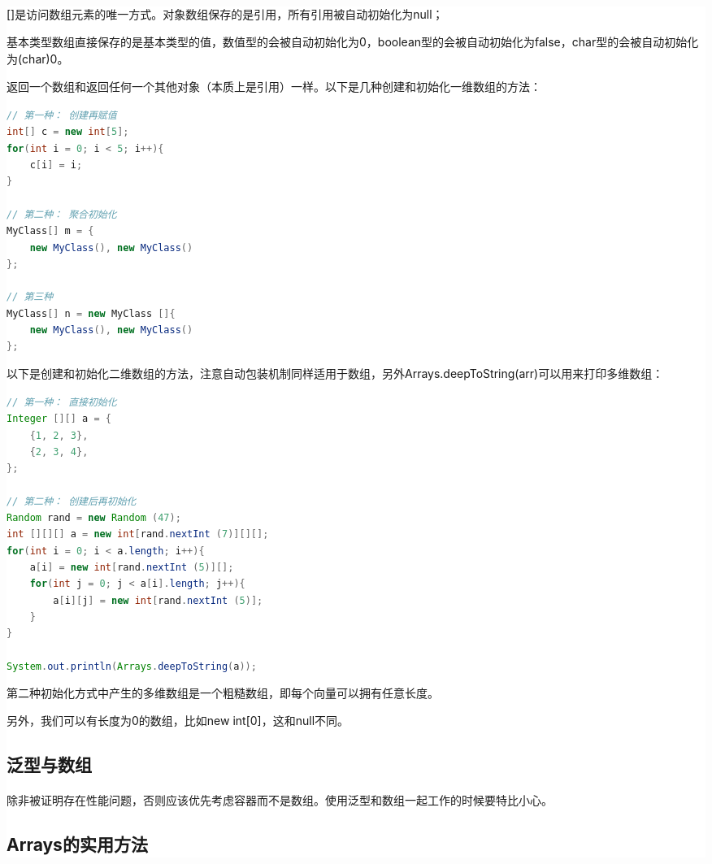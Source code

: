 []是访问数组元素的唯一方式。对象数组保存的是引用，所有引用被自动初始化为null；

基本类型数组直接保存的是基本类型的值，数值型的会被自动初始化为0，boolean型的会被自动初始化为false，char型的会被自动初始化为(char)0。

返回一个数组和返回任何一个其他对象（本质上是引用）一样。以下是几种创建和初始化一维数组的方法：

```java
// 第一种： 创建再赋值
int[] c = new int[5];
for(int i = 0; i < 5; i++){
	c[i] = i;
}

// 第二种： 聚合初始化
MyClass[] m = {
	new MyClass(), new MyClass()
};

// 第三种
MyClass[] n = new MyClass []{
	new MyClass(), new MyClass()
};
```

以下是创建和初始化二维数组的方法，注意自动包装机制同样适用于数组，另外Arrays.deepToString(arr)可以用来打印多维数组：

```java
// 第一种： 直接初始化
Integer [][] a = {
	{1, 2, 3},
	{2, 3, 4},
};

// 第二种： 创建后再初始化
Random rand = new Random (47);
int [][][] a = new int[rand.nextInt (7)][][];
for(int i = 0; i < a.length; i++){
	a[i] = new int[rand.nextInt (5)][];
	for(int j = 0; j < a[i].length; j++){
		a[i][j] = new int[rand.nextInt (5)];
	}
}

System.out.println(Arrays.deepToString(a));
```
第二种初始化方式中产生的多维数组是一个粗糙数组，即每个向量可以拥有任意长度。

另外，我们可以有长度为0的数组，比如new int[0]，这和null不同。

## 泛型与数组
除非被证明存在性能问题，否则应该优先考虑容器而不是数组。使用泛型和数组一起工作的时候要特比小心。

## Arrays的实用方法
